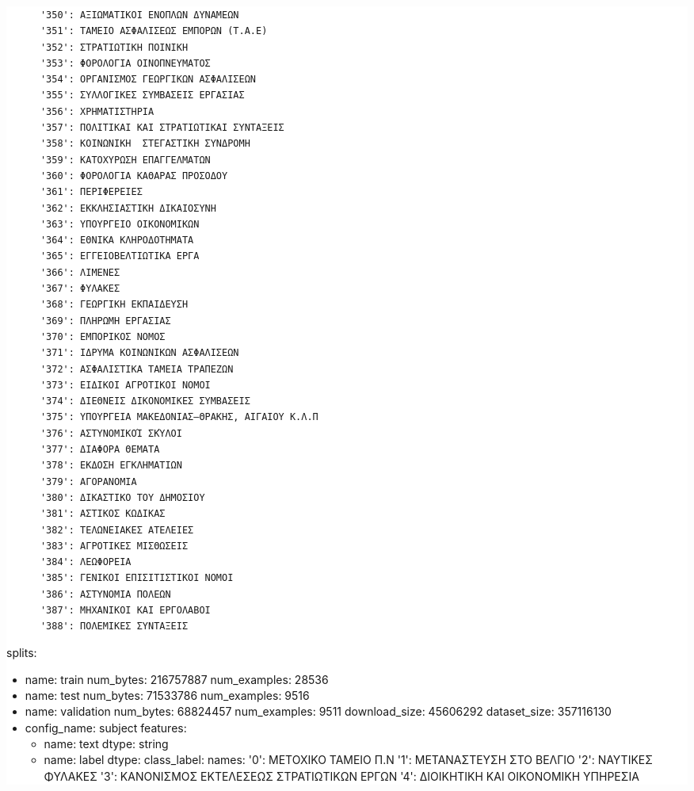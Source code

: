           '350': ΑΞΙΩΜΑΤΙΚΟΙ ΕΝΟΠΛΩΝ ΔΥΝΑΜΕΩΝ
          '351': ΤΑΜΕΙΟ ΑΣΦΑΛΙΣΕΩΣ ΕΜΠΟΡΩΝ (Τ.Α.Ε)
          '352': ΣΤΡΑΤΙΩΤΙΚΗ ΠΟΙΝΙΚΗ
          '353': ΦΟΡΟΛΟΓΙΑ ΟΙΝΟΠΝΕΥΜΑΤΟΣ
          '354': ΟΡΓΑΝΙΣΜΟΣ ΓΕΩΡΓΙΚΩΝ ΑΣΦΑΛΙΣΕΩΝ
          '355': ΣΥΛΛΟΓΙΚΕΣ ΣΥΜΒΑΣΕΙΣ ΕΡΓΑΣΙΑΣ
          '356': ΧΡΗΜΑΤΙΣΤΗΡΙΑ
          '357': ΠΟΛΙΤΙΚΑΙ ΚΑΙ ΣΤΡΑΤΙΩΤΙΚΑΙ ΣΥΝΤΑΞΕΙΣ
          '358': ΚΟΙΝΩΝΙΚΗ  ΣΤΕΓΑΣΤΙΚΗ ΣΥΝΔΡΟΜΗ
          '359': ΚΑΤΟΧΥΡΩΣΗ ΕΠΑΓΓΕΛΜΑΤΩΝ
          '360': ΦΟΡΟΛΟΓΙΑ ΚΑΘΑΡΑΣ ΠΡΟΣΟΔΟΥ
          '361': ΠΕΡΙΦΕΡΕΙΕΣ
          '362': ΕΚΚΛΗΣΙΑΣΤΙΚΗ ΔΙΚΑΙΟΣΥΝΗ
          '363': ΥΠΟΥΡΓΕΙΟ ΟΙΚΟΝΟΜΙΚΩΝ
          '364': ΕΘΝΙΚΑ ΚΛΗΡΟΔΟΤΗΜΑΤΑ
          '365': ΕΓΓΕΙΟΒΕΛΤΙΩΤΙΚΑ ΕΡΓΑ
          '366': ΛΙΜΕΝΕΣ
          '367': ΦΥΛΑΚΕΣ
          '368': ΓΕΩΡΓΙΚΗ ΕΚΠΑΙΔΕΥΣΗ
          '369': ΠΛΗΡΩΜΗ ΕΡΓΑΣΙΑΣ
          '370': ΕΜΠΟΡΙΚΟΣ ΝΟΜΟΣ
          '371': ΙΔΡΥΜΑ ΚΟΙΝΩΝΙΚΩΝ ΑΣΦΑΛΙΣΕΩΝ
          '372': ΑΣΦΑΛΙΣΤΙΚΑ ΤΑΜΕΙΑ ΤΡΑΠΕΖΩΝ
          '373': ΕΙΔΙΚΟΙ ΑΓΡΟΤΙΚΟΙ ΝΟΜΟΙ
          '374': ΔΙΕΘΝΕΙΣ ΔΙΚΟΝΟΜΙΚΕΣ ΣΥΜΒΑΣΕΙΣ
          '375': ΥΠΟΥΡΓΕΙΑ ΜΑΚΕΔΟΝΙΑΣ–ΘΡΑΚΗΣ, ΑΙΓΑΙΟΥ Κ.Λ.Π
          '376': ΑΣΤΥΝΟΜΙΚΟΊ ΣΚΎΛΟΙ
          '377': ΔΙΑΦΟΡΑ ΘΕΜΑΤΑ
          '378': ΕΚΔΟΣΗ ΕΓΚΛΗΜΑΤΙΩΝ
          '379': ΑΓΟΡΑΝΟΜΙΑ
          '380': ΔΙΚΑΣΤΙΚΟ ΤΟΥ ΔΗΜΟΣΙΟΥ
          '381': ΑΣΤΙΚΟΣ ΚΩΔΙΚΑΣ
          '382': ΤΕΛΩΝΕΙΑΚΕΣ ΑΤΕΛΕΙΕΣ
          '383': ΑΓΡΟΤΙΚΕΣ ΜΙΣΘΩΣΕΙΣ
          '384': ΛΕΩΦΟΡΕΙΑ
          '385': ΓΕΝΙΚΟΙ ΕΠΙΣΙΤΙΣΤΙΚΟΙ ΝΟΜΟΙ
          '386': ΑΣΤΥΝΟΜΙΑ ΠΟΛΕΩΝ
          '387': ΜΗΧΑΝΙΚΟΙ ΚΑΙ ΕΡΓΟΛΑΒΟΙ
          '388': ΠΟΛΕΜΙΚΕΣ ΣΥΝΤΑΞΕΙΣ
  splits:
  - name: train
    num_bytes: 216757887
    num_examples: 28536
  - name: test
    num_bytes: 71533786
    num_examples: 9516
  - name: validation
    num_bytes: 68824457
    num_examples: 9511
  download_size: 45606292
  dataset_size: 357116130
- config_name: subject
  features:
  - name: text
    dtype: string
  - name: label
    dtype:
      class_label:
        names:
          '0': ΜΕΤΟΧΙΚΟ ΤΑΜΕΙΟ Π.Ν
          '1': ΜΕΤΑΝΑΣΤΕΥΣΗ ΣΤΟ ΒΕΛΓΙΟ
          '2': ΝΑΥΤΙΚΕΣ ΦΥΛΑΚΕΣ
          '3': ΚΑΝΟΝΙΣΜΟΣ ΕΚΤΕΛΕΣΕΩΣ ΣΤΡΑΤΙΩΤΙΚΩΝ ΕΡΓΩΝ
          '4': ΔΙΟΙΚΗΤΙΚΗ ΚΑΙ ΟΙΚΟΝΟΜΙΚΗ ΥΠΗΡΕΣΙΑ